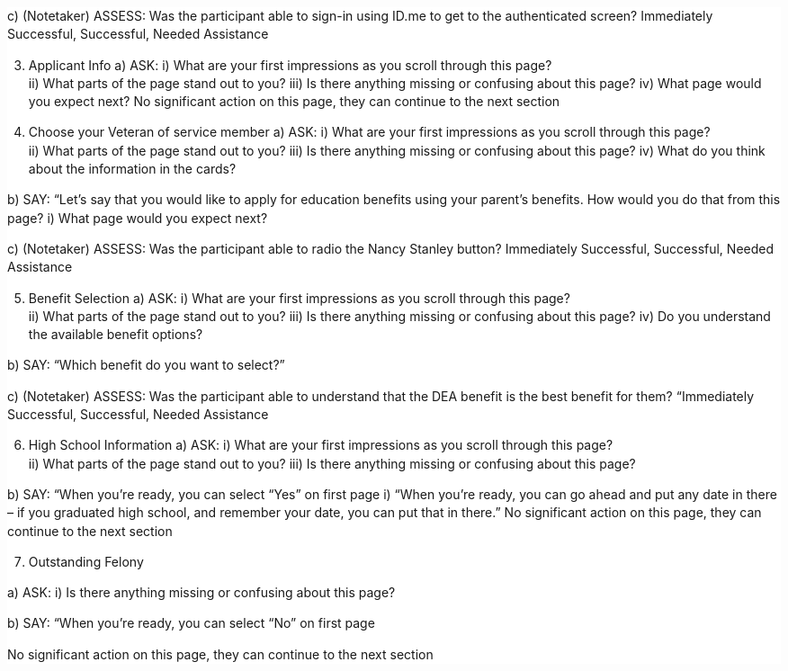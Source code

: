 c)	(Notetaker) ASSESS: Was the participant able to sign-in using ID.me to get to the authenticated screen? Immediately Successful, Successful, Needed Assistance

3.	Applicant Info
a)	ASK: 
i)	What are your first impressions as you scroll through this page?  
ii)	What parts of the page stand out to you?
iii)	Is there anything missing or confusing about this page?
iv)	What page would you expect next?
No significant action on this page, they can continue to the next section

4.	Choose your Veteran of service member 
a)	ASK: 
i)	What are your first impressions as you scroll through this page?  
ii)	What parts of the page stand out to you?
iii)	Is there anything missing or confusing about this page?
iv)	What do you think about the information in the cards? 

b)	SAY: “Let’s say that you would like to apply for education benefits using your parent’s benefits. How would you do that from this page?
i)	What page would you expect next?

c)	(Notetaker) ASSESS: Was the participant able to radio the Nancy Stanley button? Immediately Successful, Successful, Needed Assistance


5.	Benefit Selection 
a)	ASK: 
i)	What are your first impressions as you scroll through this page?  
ii)	What parts of the page stand out to you?
iii)	Is there anything missing or confusing about this page?
iv)	Do you understand the available benefit options? 

b)	SAY: “Which benefit do you want to select?”

c)	(Notetaker) ASSESS: Was the participant able to understand that the DEA benefit is the best benefit for them? “Immediately Successful, Successful, Needed Assistance


6.	High School Information
a)	ASK: 
i)	What are your first impressions as you scroll through this page?  
ii)	What parts of the page stand out to you?
iii)	Is there anything missing or confusing about this page?

b)	SAY: “When you’re ready, you can select “Yes” on first page
i)	“When you’re ready, you can go ahead and put any date in there – if you graduated high school, and remember your date, you can put that in there.”
No significant action on this page, they can continue to the next section

7.	Outstanding Felony

a)	ASK: 
i)	Is there anything missing or confusing about this page?

b)	SAY: “When you’re ready, you can select “No” on first page

No significant action on this page, they can continue to the next section
